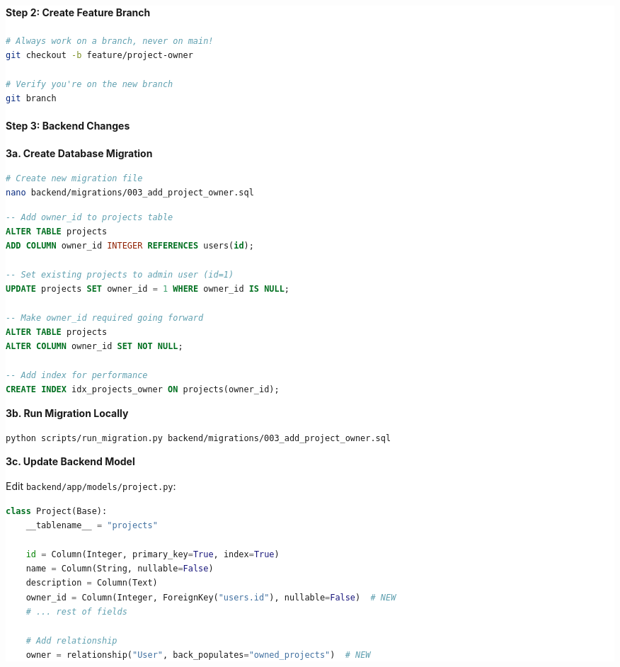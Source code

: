 #### Step 2: Create Feature Branch

```bash
# Always work on a branch, never on main!
git checkout -b feature/project-owner

# Verify you're on the new branch
git branch
```

#### Step 3: Backend Changes

**3a. Create Database Migration**

```bash
# Create new migration file
nano backend/migrations/003_add_project_owner.sql
```

```sql
-- Add owner_id to projects table
ALTER TABLE projects
ADD COLUMN owner_id INTEGER REFERENCES users(id);

-- Set existing projects to admin user (id=1)
UPDATE projects SET owner_id = 1 WHERE owner_id IS NULL;

-- Make owner_id required going forward
ALTER TABLE projects
ALTER COLUMN owner_id SET NOT NULL;

-- Add index for performance
CREATE INDEX idx_projects_owner ON projects(owner_id);
```

**3b. Run Migration Locally**

```bash
python scripts/run_migration.py backend/migrations/003_add_project_owner.sql
```

**3c. Update Backend Model**

Edit `backend/app/models/project.py`:

```python
class Project(Base):
    __tablename__ = "projects"

    id = Column(Integer, primary_key=True, index=True)
    name = Column(String, nullable=False)
    description = Column(Text)
    owner_id = Column(Integer, ForeignKey("users.id"), nullable=False)  # NEW
    # ... rest of fields

    # Add relationship
    owner = relationship("User", back_populates="owned_projects")  # NEW
```
